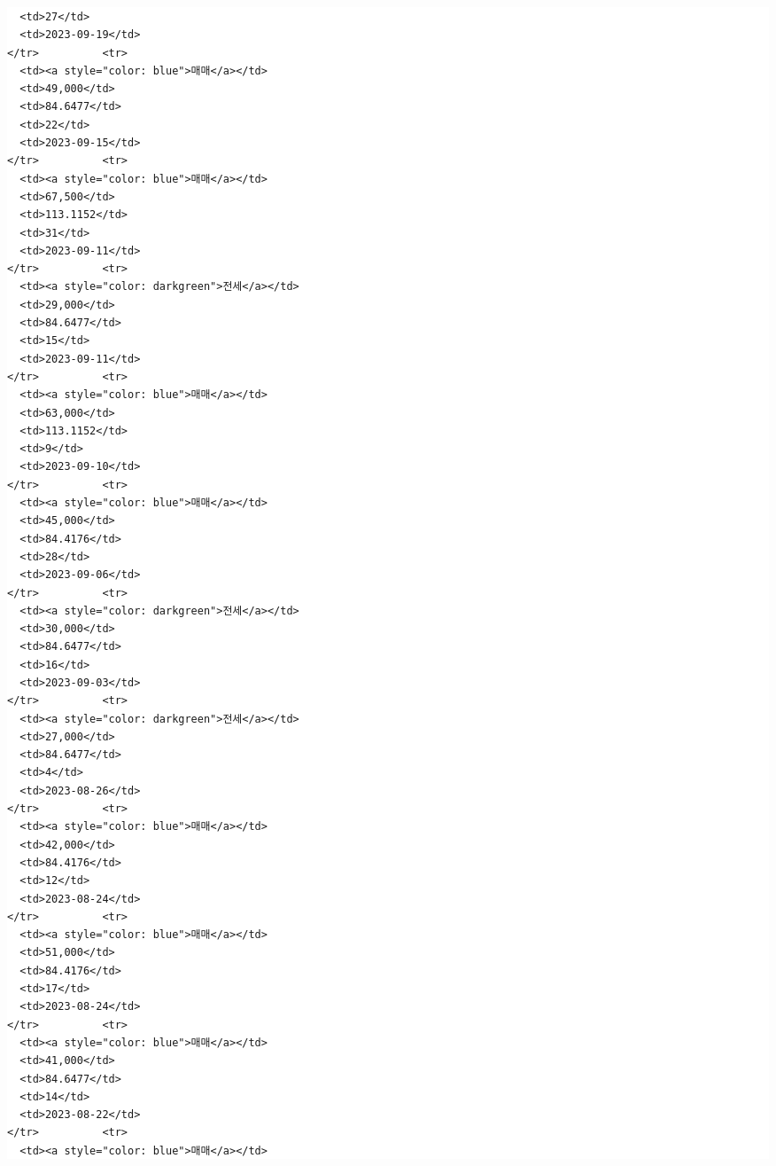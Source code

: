       <td>27</td>
      <td>2023-09-19</td>
    </tr>          <tr>
      <td><a style="color: blue">매매</a></td>
      <td>49,000</td>
      <td>84.6477</td>
      <td>22</td>
      <td>2023-09-15</td>
    </tr>          <tr>
      <td><a style="color: blue">매매</a></td>
      <td>67,500</td>
      <td>113.1152</td>
      <td>31</td>
      <td>2023-09-11</td>
    </tr>          <tr>
      <td><a style="color: darkgreen">전세</a></td>
      <td>29,000</td>
      <td>84.6477</td>
      <td>15</td>
      <td>2023-09-11</td>
    </tr>          <tr>
      <td><a style="color: blue">매매</a></td>
      <td>63,000</td>
      <td>113.1152</td>
      <td>9</td>
      <td>2023-09-10</td>
    </tr>          <tr>
      <td><a style="color: blue">매매</a></td>
      <td>45,000</td>
      <td>84.4176</td>
      <td>28</td>
      <td>2023-09-06</td>
    </tr>          <tr>
      <td><a style="color: darkgreen">전세</a></td>
      <td>30,000</td>
      <td>84.6477</td>
      <td>16</td>
      <td>2023-09-03</td>
    </tr>          <tr>
      <td><a style="color: darkgreen">전세</a></td>
      <td>27,000</td>
      <td>84.6477</td>
      <td>4</td>
      <td>2023-08-26</td>
    </tr>          <tr>
      <td><a style="color: blue">매매</a></td>
      <td>42,000</td>
      <td>84.4176</td>
      <td>12</td>
      <td>2023-08-24</td>
    </tr>          <tr>
      <td><a style="color: blue">매매</a></td>
      <td>51,000</td>
      <td>84.4176</td>
      <td>17</td>
      <td>2023-08-24</td>
    </tr>          <tr>
      <td><a style="color: blue">매매</a></td>
      <td>41,000</td>
      <td>84.6477</td>
      <td>14</td>
      <td>2023-08-22</td>
    </tr>          <tr>
      <td><a style="color: blue">매매</a></td>